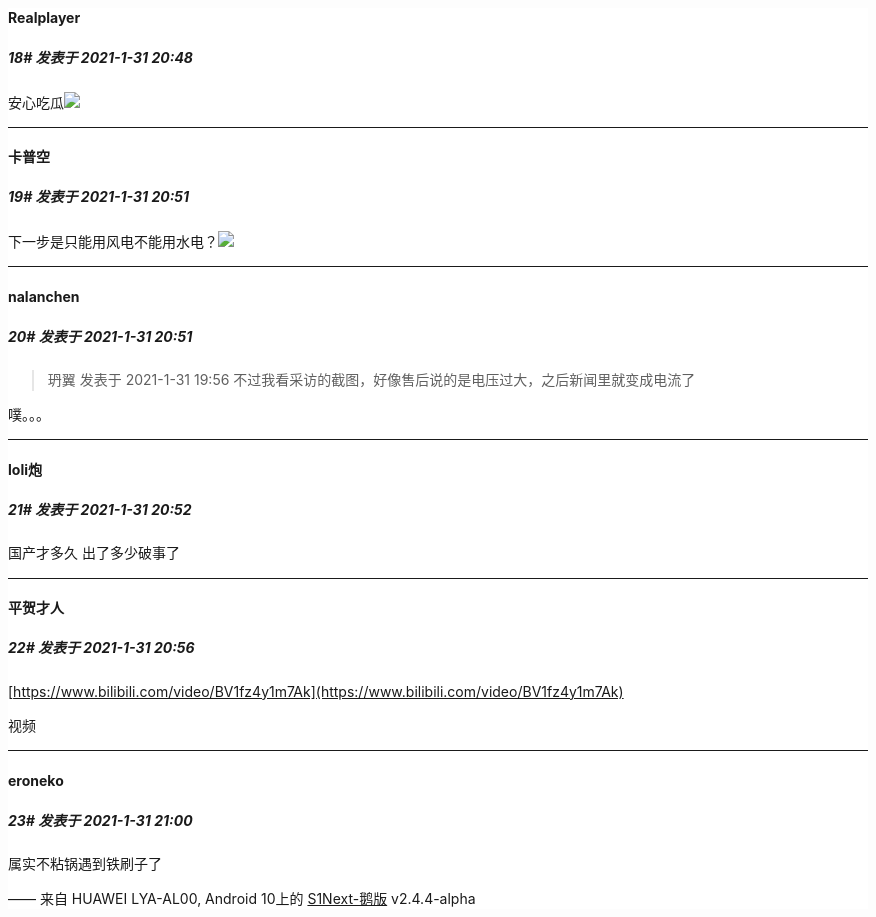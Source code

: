 ####  Realplayer  
##### 18#       发表于 2021-1-31 20:48


安心吃瓜<img src="https://static.saraba1st.com/image/smiley/face2017/067.png" referrerpolicy="no-referrer">


-----

####  卡普空  
##### 19#       发表于 2021-1-31 20:51


下一步是只能用风电不能用水电？<img src="https://static.saraba1st.com/image/smiley/face2017/067.png" referrerpolicy="no-referrer">


-----

####  nalanchen  
##### 20#       发表于 2021-1-31 20:51


<blockquote>玬翼 发表于 2021-1-31 19:56
不过我看采访的截图，好像售后说的是电压过大，之后新闻里就变成电流了</blockquote>
噗。。。


-----

####  loli炮  
##### 21#       发表于 2021-1-31 20:52


国产才多久 出了多少破事了


-----

####  平贺才人  
##### 22#       发表于 2021-1-31 20:56


[https://www.bilibili.com/video/BV1fz4y1m7Ak](https://www.bilibili.com/video/BV1fz4y1m7Ak)


视频


-----

####  eroneko  
##### 23#       发表于 2021-1-31 21:00


属实不粘锅遇到铁刷子了

—— 来自 HUAWEI LYA-AL00, Android 10上的 [S1Next-鹅版](https://github.com/ykrank/S1-Next/releases) v2.4.4-alpha
